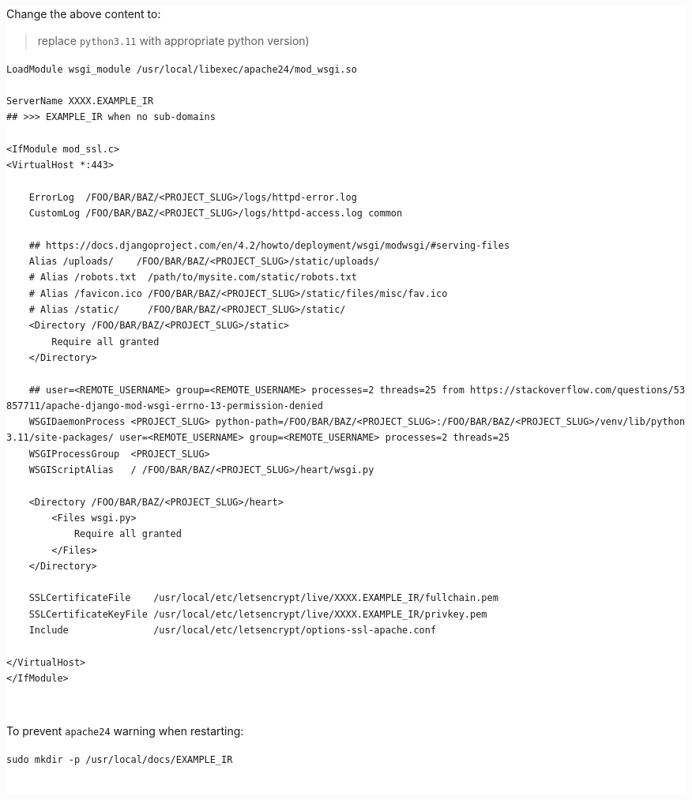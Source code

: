Change the above content to:
> replace `python3.11` with appropriate python version)
```
LoadModule wsgi_module /usr/local/libexec/apache24/mod_wsgi.so

ServerName XXXX.EXAMPLE_IR
## >>> EXAMPLE_IR when no sub-domains

<IfModule mod_ssl.c>
<VirtualHost *:443>

    ErrorLog  /FOO/BAR/BAZ/<PROJECT_SLUG>/logs/httpd-error.log
    CustomLog /FOO/BAR/BAZ/<PROJECT_SLUG>/logs/httpd-access.log common

    ## https://docs.djangoproject.com/en/4.2/howto/deployment/wsgi/modwsgi/#serving-files
    Alias /uploads/    /FOO/BAR/BAZ/<PROJECT_SLUG>/static/uploads/
    # Alias /robots.txt  /path/to/mysite.com/static/robots.txt
    # Alias /favicon.ico /FOO/BAR/BAZ/<PROJECT_SLUG>/static/files/misc/fav.ico
    # Alias /static/     /FOO/BAR/BAZ/<PROJECT_SLUG>/static/
    <Directory /FOO/BAR/BAZ/<PROJECT_SLUG>/static>
        Require all granted
    </Directory>

    ## user=<REMOTE_USERNAME> group=<REMOTE_USERNAME> processes=2 threads=25 from https://stackoverflow.com/questions/53857711/apache-django-mod-wsgi-errno-13-permission-denied
    WSGIDaemonProcess <PROJECT_SLUG> python-path=/FOO/BAR/BAZ/<PROJECT_SLUG>:/FOO/BAR/BAZ/<PROJECT_SLUG>/venv/lib/python3.11/site-packages/ user=<REMOTE_USERNAME> group=<REMOTE_USERNAME> processes=2 threads=25
    WSGIProcessGroup  <PROJECT_SLUG>
    WSGIScriptAlias   / /FOO/BAR/BAZ/<PROJECT_SLUG>/heart/wsgi.py

    <Directory /FOO/BAR/BAZ/<PROJECT_SLUG>/heart>
        <Files wsgi.py>
            Require all granted
        </Files>
    </Directory>

    SSLCertificateFile    /usr/local/etc/letsencrypt/live/XXXX.EXAMPLE_IR/fullchain.pem
    SSLCertificateKeyFile /usr/local/etc/letsencrypt/live/XXXX.EXAMPLE_IR/privkey.pem
    Include               /usr/local/etc/letsencrypt/options-ssl-apache.conf

</VirtualHost>
</IfModule>
```

<br>

To prevent `apache24` warning when restarting:
```
sudo mkdir -p /usr/local/docs/EXAMPLE_IR
```

<br>
